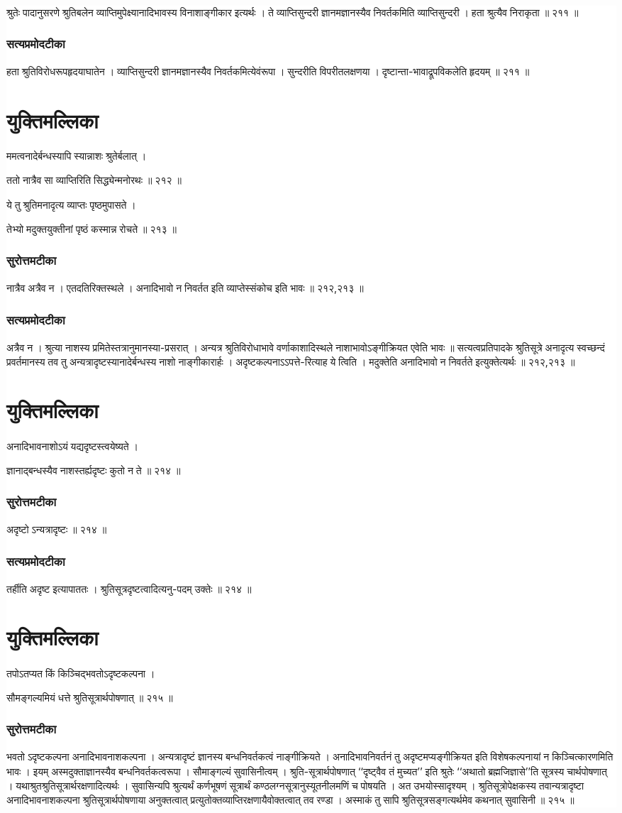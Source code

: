 श्रुतेः पादानुसरणे श्रुतिबलेन व्याप्तिमुपेक्ष्यानादिभावस्य विनाशाङ्गीकार इत्यर्थः । ते व्याप्तिसुन्दरी ज्ञानमज्ञानस्यैव निवर्तकमिति व्याप्तिसुन्दरी । हता श्रुत्यैव निराकृता ॥ २११ ॥

### **सत्यप्रमोदटीका**

हता श्रुतिविरोधरूपहृदयाघातेन । व्याप्तिसुन्दरी ज्ञानमज्ञानस्यैव निवर्तकमित्येवंरूपा । सुन्दरीति विपरीतलक्षणया । दृष्टान्ता-भावाद्रूपविकलेति हृदयम् ॥ २११ ॥

# **युक्तिमल्लिका**

ममत्वनादेर्बन्धस्यापि स्यान्नाशः श्रुतेर्बलात् ।

ततो नात्रैव सा व्याप्तिरिति सिद्ध्येन्मनोरथः ॥ २१२ ॥

ये तु श्रुतिमनादृत्य व्याप्तः पृष्ठमुपासते ।

तेभ्यो मदुक्तयुक्तीनां पृष्ठं कस्मान्न रोचते ॥ २१३ ॥

### **सुरोत्तमटीका**

नात्रैव अत्रैव न । एतदतिरिक्तस्थले । अनादिभावो न निवर्तत इति व्याप्तेस्संकोच इति भावः ॥ २१२,२१३ ॥

### **सत्यप्रमोदटीका**

अत्रैव न । श्रुत्या नाशस्य प्रमितेस्तत्रानुमानस्या-प्रसरात् । अन्यत्र श्रुतिविरोधाभावे वर्णाकाशादिस्थले नाशाभावोऽङ्गीक्रियत एवेति भावः ॥ सत्यत्वप्रतिपादके श्रुतिसूत्रे अनादृत्य स्वच्छन्दं प्रवर्तमानस्य तव तु अन्यत्रादृष्टस्यानादेर्बन्धस्य नाशो नाङ्गीकारार्हः । अदृष्टकल्पनाऽऽपत्ते-रित्याह ये त्विति । मदुक्तेति अनादिभावो न निवर्तते इत्युक्तेत्यर्थः ॥ २१२,२१३ ॥

# **युक्तिमल्लिका**

अनादिभावनाशोऽयं यद्यदृष्टस्त्वयेष्यते ।

ज्ञानाद्बन्धस्यैव नाशस्तर्ह्यदृष्टः कुतो न ते ॥ २१४ ॥

### **सुरोत्तमटीका**

अदृष्टो ऽन्यत्रादृष्टः ॥ २१४ ॥

### **सत्यप्रमोदटीका**

तर्हीति अदृष्ट इत्यापाततः । श्रुतिसूत्रदृष्टत्वादित्यनु-पदम् उक्तेः ॥ २१४ ॥

# **युक्तिमल्लिका**

तपोऽतप्यत किं किञ्चिद्भवतोऽदृष्टकल्पना ।

सौमङ्गल्यमियं धत्ते श्रुतिसूत्रार्थपोषणात् ॥ २१५ ॥

### **सुरोत्तमटीका**

भवतो ऽदृष्टकल्पना अनादिभावनाशकल्पना । अन्यत्रादृष्टं ज्ञानस्य बन्धनिवर्तकत्वं नाङ्गीक्रियते । अनादिभावनिवर्तनं तु अदृष्टमप्यङ्गीक्रियत इति विशेषकल्पनायां न किञ्चित्कारणमिति भावः । इयम् अस्मदुक्ताज्ञानस्यैव बन्धनिवर्तकत्वरूपा । सौमाङ्गल्यं सुवासिनीत्वम् । श्रुति-सूत्रार्थपोषणात् ‘‘दृष्ट्वैव तं मुच्यत’’ इति श्रुतेः ‘‘अथातो ब्रह्मजिज्ञासे’’ति सूत्रस्य चार्थपोषणात् । यथाश्रुतश्रुतिसूत्रार्थरक्षणादित्यर्थः । सुवासिन्यपि श्रुत्यर्थं कर्णभूषणं सूत्रार्थं कण्ठलग्नसूत्रानुस्यूतनीलमणिं च पोषयति । अत उभयोस्सादृश्यम् । श्रुतिसूत्रोपेक्षकस्य तवान्यत्रादृष्टा अनादिभावनाशकल्पना श्रुतिसूत्रार्थपोषणाया अनुक्तत्वात् प्रत्युतोक्तव्याप्तिरक्षणायैवोक्तत्वात् तव रण्डा । अस्माकं तु सापि श्रुतिसूत्रसङ्गत्यर्थमेव कथनात् सुवासिनी ॥ २१५ ॥
